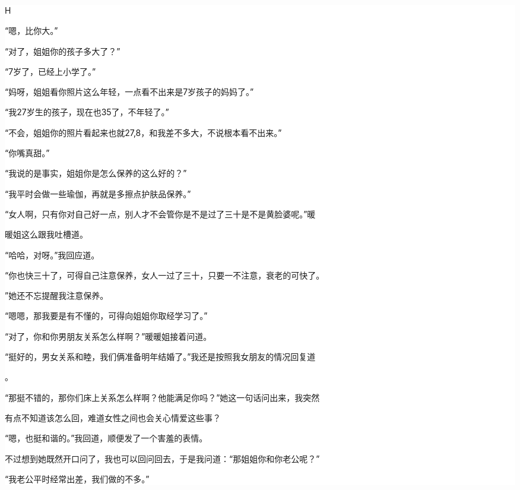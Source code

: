 H



“嗯，比你大。”

“对了，姐姐你的孩子多大了？”

“7岁了，已经上小学了。”



“妈呀，姐姐看你照片这么年轻，一点看不出来是7岁孩子的妈妈了。”



“我27岁生的孩子，现在也35了，不年轻了。”



“不会，姐姐你的照片看起来也就27,8，和我差不多大，不说根本看不出来。”



“你嘴真甜。”



“我说的是事实，姐姐你是怎么保养的这么好的？”

“我平时会做一些瑜伽，再就是多擦点护肤品保养。”

“女人啊，只有你对自己好一点，别人才不会管你是不是过了三十是不是黄脸婆呢。”暖

暖姐这么跟我吐槽道。



“哈哈，对呀。”我回应道。

“你也快三十了，可得自己注意保养，女人一过了三十，只要一不注意，衰老的可快了。

”她还不忘提醒我注意保养。

“嗯嗯，那我要是有不懂的，可得向姐姐你取经学习了。”

“对了，你和你男朋友关系怎么样啊？”暖暖姐接着问道。



“挺好的，男女关系和睦，我们俩准备明年结婚了。”我还是按照我女朋友的情况回复道

。



“那挺不错的，那你们床上关系怎么样啊？他能满足你吗？”她这一句话问出来，我突然

有点不知道该怎么回，难道女性之间也会关心情爱这些事？



“嗯，也挺和谐的。”我回道，顺便发了一个害羞的表情。



不过想到她既然开口问了，我也可以回问回去，于是我问道：“那姐姐你和你老公呢？”





“我老公平时经常出差，我们做的不多。”
